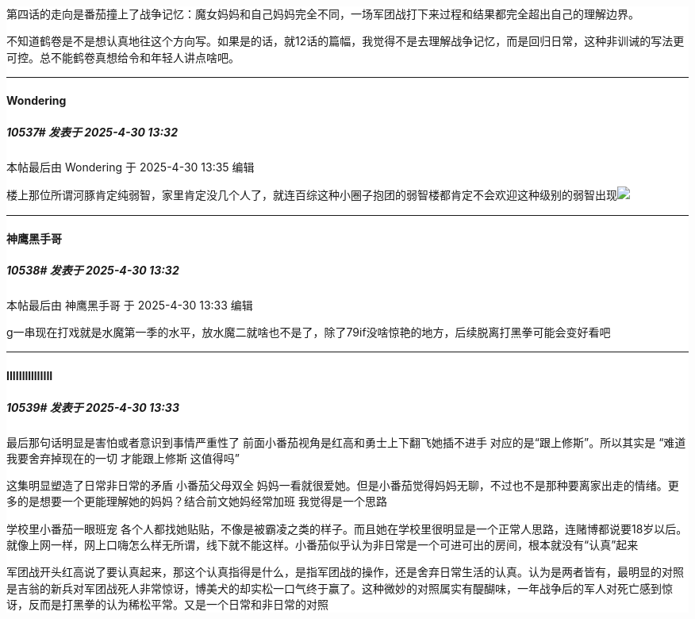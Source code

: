 第四话的走向是番茄撞上了战争记忆：魔女妈妈和自己妈妈完全不同，一场军团战打下来过程和结果都完全超出自己的理解边界。

不知道鹤卷是不是想认真地往这个方向写。如果是的话，就12话的篇幅，我觉得不是去理解战争记忆，而是回归日常，这种非训诫的写法更可控。总不能鹤卷真想给令和年轻人讲点啥吧。

*****

####  Wondering  
##### 10537#       发表于 2025-4-30 13:32

 本帖最后由 Wondering 于 2025-4-30 13:35 编辑 

楼上那位所谓河豚肯定纯弱智，家里肯定没几个人了，就连百综这种小圈子抱团的弱智楼都肯定不会欢迎这种级别的弱智出现<img src="https://static.stage1st.com/image/smiley/face2017/067.png" referrerpolicy="no-referrer">

*****

####  神鹰黑手哥  
##### 10538#       发表于 2025-4-30 13:32

 本帖最后由 神鹰黑手哥 于 2025-4-30 13:33 编辑 

g一串现在打戏就是水魔第一季的水平，放水魔二就啥也不是了，除了79if没啥惊艳的地方，后续脱离打黑拳可能会变好看吧

*****

####  IIIIIlllllIIIII  
##### 10539#       发表于 2025-4-30 13:33

最后那句话明显是害怕或者意识到事情严重性了
前面小番茄视角是红高和勇士上下翻飞她插不进手 对应的是“跟上修斯”。所以其实是 “难道我要舍弃掉现在的一切 才能跟上修斯 这值得吗”

这集明显塑造了日常非日常的矛盾
小番茄父母双全 妈妈一看就很爱她。但是小番茄觉得妈妈无聊，不过也不是那种要离家出走的情绪。更多的是想要一个更能理解她的妈妈？结合前文她妈经常加班 我觉得是一个思路

学校里小番茄一眼班宠 各个人都找她贴贴，不像是被霸凌之类的样子。而且她在学校里很明显是一个正常人思路，连赌博都说要18岁以后。就像上网一样，网上口嗨怎么样无所谓，线下就不能这样。小番茄似乎认为非日常是一个可进可出的房间，根本就没有“认真”起来

军团战开头红高说了要认真起来，那这个认真指得是什么，是指军团战的操作，还是舍弃日常生活的认真。认为是两者皆有，最明显的对照是吉翁的新兵对军团战死人非常惊讶，博美犬的却实松一口气终于赢了。这种微妙的对照属实有醍醐味，一年战争后的军人对死亡感到惊讶，反而是打黑拳的认为稀松平常。又是一个日常和非日常的对照

